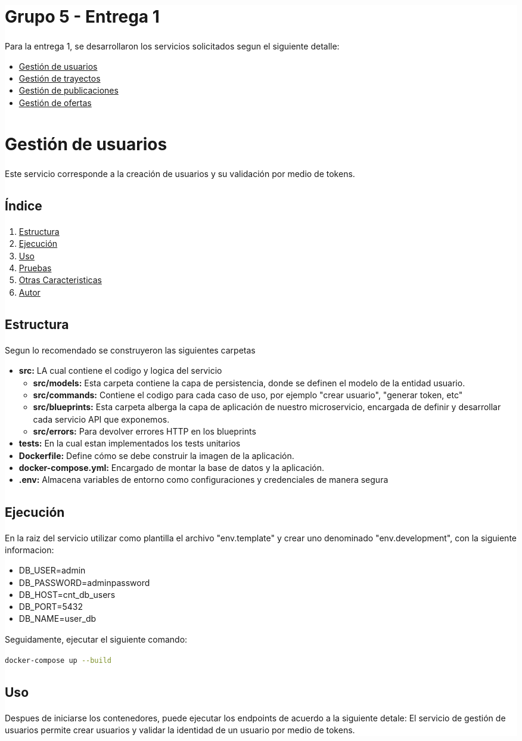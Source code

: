 # Grupo 5 - Entrega 1
Para la entrega 1, se desarrollaron los servicios solicitados segun el siguiente detalle:

- [Gestión de usuarios](#gestión-de-usuarios)
- [Gestión de trayectos](#gestión-de-trayectos)
- [Gestión de publicaciones](#gestión-de-publicaciones)
- [Gestión de ofertas](#gestión-de-ofertas)

# Gestión de usuarios

Este servicio corresponde a la creación de usuarios y su validación por medio de tokens.

## Índice

1. [Estructura](#estructura)
2. [Ejecución](#ejecución)
3. [Uso](#uso)
4. [Pruebas](#pruebas)
5. [Otras Caracteristicas](#otras-caracteristicas)
6. [Autor](#autor)


## Estructura
Segun lo recomendado se construyeron las siguientes carpetas
- **src:** LA cual contiene el codigo y logica del servicio
  - **src/models:** Esta carpeta contiene la capa de persistencia, donde se definen el modelo de la entidad usuario.
  - **src/commands:** Contiene el codigo para cada caso de uso, por ejemplo "crear usuario", "generar token, etc"
  - **src/blueprints:** Esta carpeta alberga la capa de aplicación de nuestro microservicio, encargada de definir y desarrollar cada servicio API que exponemos.
  - **src/errors:** Para devolver errores HTTP en los blueprints
- **tests:** En la cual estan implementados los tests unitarios
- **Dockerfile:** Define cómo se debe construir la imagen de la aplicación.
- **docker-compose.yml:** Encargado de montar la base de datos y la aplicación.
- **.env:** Almacena variables de entorno como configuraciones y credenciales de manera segura

## Ejecución
En la raiz del servicio utilizar como plantilla el archivo "env.template" y crear uno denominado "env.development", con la siguiente informacion:
* DB_USER=admin
* DB_PASSWORD=adminpassword
* DB_HOST=cnt_db_users
* DB_PORT=5432
* DB_NAME=user_db

Seguidamente, ejecutar el siguiente comando:
```bash
docker-compose up --build
```
## Uso
Despues de iniciarse los contenedores, puede ejecutar los endpoints de acuerdo a la siguiente detale:
El servicio de gestión de usuarios permite crear usuarios y validar la identidad de un usuario por medio de tokens.
